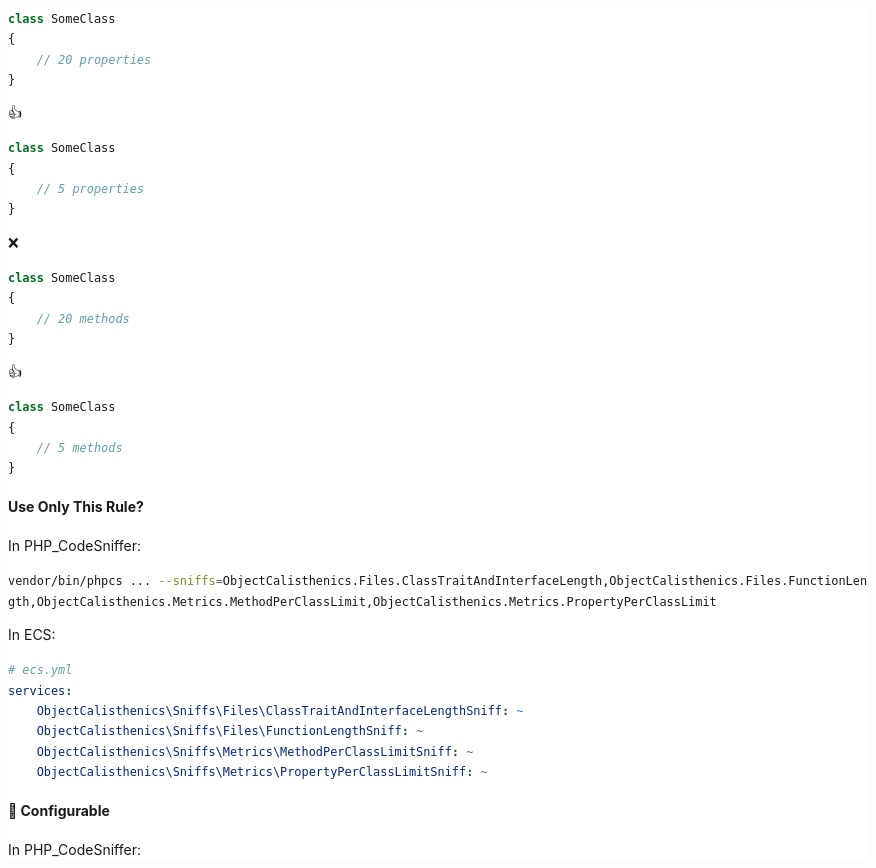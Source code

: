 ```php
class SomeClass
{
    // 20 properties
}
```

:+1:

```php
class SomeClass
{
    // 5 properties
}
```

:x:

```php
class SomeClass
{
    // 20 methods
}
```

:+1:

```php
class SomeClass
{
    // 5 methods
}
```


#### Use Only This Rule?

In PHP_CodeSniffer:

```bash
vendor/bin/phpcs ... --sniffs=ObjectCalisthenics.Files.ClassTraitAndInterfaceLength,ObjectCalisthenics.Files.FunctionLength,ObjectCalisthenics.Metrics.MethodPerClassLimit,ObjectCalisthenics.Metrics.PropertyPerClassLimit
```

In ECS:

```yml
# ecs.yml
services:
    ObjectCalisthenics\Sniffs\Files\ClassTraitAndInterfaceLengthSniff: ~
    ObjectCalisthenics\Sniffs\Files\FunctionLengthSniff: ~
    ObjectCalisthenics\Sniffs\Metrics\MethodPerClassLimitSniff: ~
    ObjectCalisthenics\Sniffs\Metrics\PropertyPerClassLimitSniff: ~
```

#### :wrench: Configurable

In PHP_CodeSniffer:
